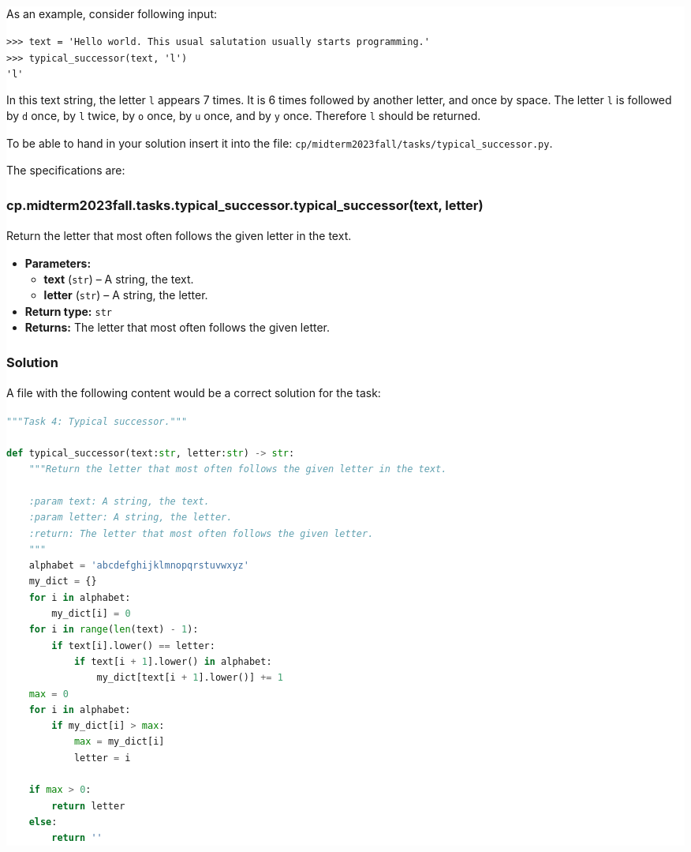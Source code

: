As an example, consider following input:

```pycon
>>> text = 'Hello world. This usual salutation usually starts programming.'
>>> typical_successor(text, 'l')
'l'
```

In this text string, the letter `l` appears 7 times. It is 6 times followed by another letter, and once by space. The letter `l` is followed by `d` once, by `l` twice, by `o` once, by `u` once, and by `y` once. Therefore `l` should be returned.

To be able to hand in your solution insert it into the file:
`cp/midterm2023fall/tasks/typical_successor.py`.

The specifications are:

### cp.midterm2023fall.tasks.typical_successor.typical_successor(text, letter)

Return the letter that most often follows the given letter in the text.

* **Parameters:**
  * **text** (`str`) – A string, the text.
  * **letter** (`str`) – A string, the letter.
* **Return type:**
  `str`
* **Returns:**
  The letter that most often follows the given letter.


### Solution

A file with the following content would be a correct solution for the task:

```python
"""Task 4: Typical successor."""

def typical_successor(text:str, letter:str) -> str:
    """Return the letter that most often follows the given letter in the text.
    
    :param text: A string, the text.
    :param letter: A string, the letter.
    :return: The letter that most often follows the given letter.
    """
    alphabet = 'abcdefghijklmnopqrstuvwxyz'
    my_dict = {}
    for i in alphabet:
        my_dict[i] = 0
    for i in range(len(text) - 1):
        if text[i].lower() == letter:
            if text[i + 1].lower() in alphabet:
                my_dict[text[i + 1].lower()] += 1
    max = 0
    for i in alphabet:
        if my_dict[i] > max:
            max = my_dict[i]
            letter = i

    if max > 0:
        return letter
    else:
        return ''

```
